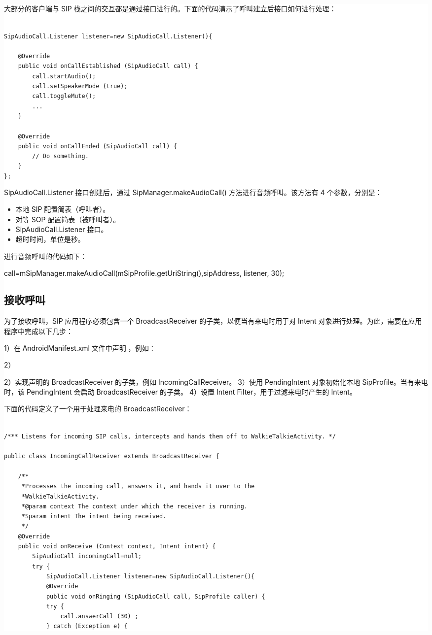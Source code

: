 大部分的客户端与 SIP 栈之间的交互都是通过接口进行的。下面的代码演示了呼叫建立后接口如何进行处理：

```

SipAudioCall.Listener listener=new SipAudioCall.Listener(){

    @Override
    public void onCallEstablished (SipAudioCall call) {
        call.startAudio();
        call.setSpeakerMode (true);
        call.toggleMute();
        ...
    }

    @Override
    public void onCallEnded (SipAudioCall call) {
        // Do something.
    }
};
```

SipAudioCall.Listener 接口创建后，通过 SipManager.makeAudioCall() 方法进行音频呼叫。该方法有 4 个参数，分别是：

*   本地 SIP 配置简表（呼叫者）。
*   对等 SOP 配置简表（被呼叫者）。
*   SipAudioCall.Listener 接口。
*   超时时间，单位是秒。

进行音频呼叫的代码如下：

call=mSipManager.makeAudioCall(mSipProfile.getUriString(),sipAddress, listener, 30);

## 接收呼叫

为了接收呼叫，SIP 应用程序必须包含一个 BroadcastReceiver 的子类，以便当有来电时用于对 Intent 对象进行处理。为此，需要在应用程序中完成以下几步：

1）在 AndroidManifest.xml 文件中声明 <receiver>，例如：

<receiver android:name=".IncomingCallReceiver" android:label="Call Receiver"/>2）

2）实现声明的 BroadcastReceiver 的子类，例如 IncomingCallReceiver。
3）使用 PendingIntent 对象初始化本地 SipProfile。当有来电时，该 PendingIntent 会启动 BroadcastReceiver 的子类。
4）设置 Intent Filter，用于过滤来电时产生的 Intent。

下面的代码定义了一个用于处理来电的 BroadcastReceiver：

```

/*** Listens for incoming SIP calls, intercepts and hands them off to WalkieTalkieActivity. */

public class IncomingCallReceiver extends BroadcastReceiver {

    /**
     *Processes the incoming call, answers it, and hands it over to the
     *WalkieTalkieActivity.
     *@param context The context under which the receiver is running.
     *Sparam intent The intent being received.
     */
    @Override
    public void onReceive (Context context, Intent intent) {
        SipAudioCall incomingCall=null;
        try {
            SipAudioCall.Listener listener=new SipAudioCall.Listener(){
            @Override
            public void onRinging (SipAudioCall call, SipProfile caller) {
            try {
                call.answerCall (30) ;
            } catch (Exception e) {
```